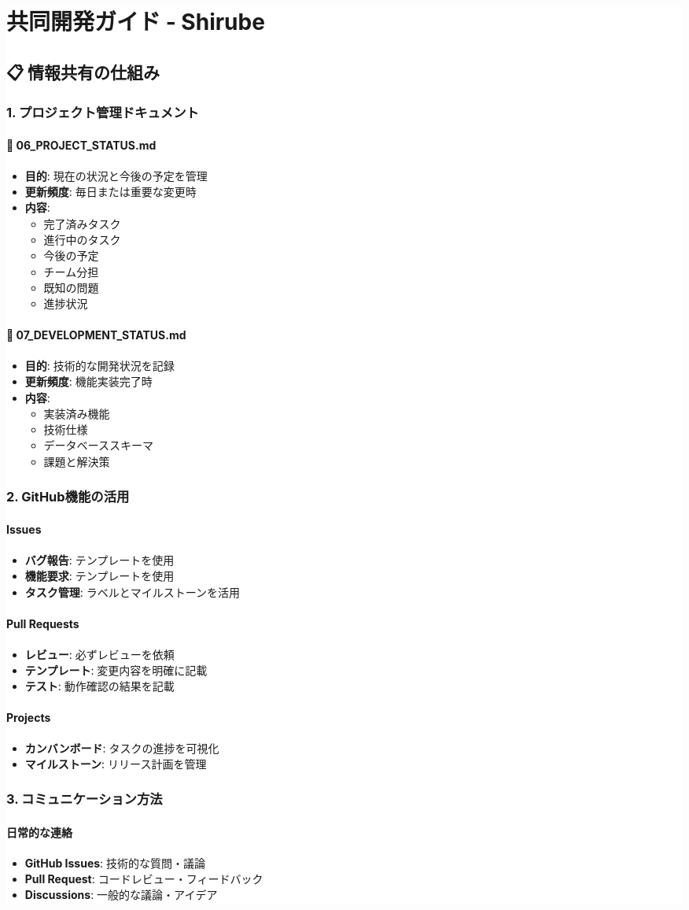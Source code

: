 # 共同開発ガイド - Shirube

## 📋 情報共有の仕組み

### 1. プロジェクト管理ドキュメント

#### 📄 06_PROJECT_STATUS.md
- **目的**: 現在の状況と今後の予定を管理
- **更新頻度**: 毎日または重要な変更時
- **内容**:
  - 完了済みタスク
  - 進行中のタスク
  - 今後の予定
  - チーム分担
  - 既知の問題
  - 進捗状況

#### 📄 07_DEVELOPMENT_STATUS.md
- **目的**: 技術的な開発状況を記録
- **更新頻度**: 機能実装完了時
- **内容**:
  - 実装済み機能
  - 技術仕様
  - データベーススキーマ
  - 課題と解決策

### 2. GitHub機能の活用

#### Issues
- **バグ報告**: テンプレートを使用
- **機能要求**: テンプレートを使用
- **タスク管理**: ラベルとマイルストーンを活用

#### Pull Requests
- **レビュー**: 必ずレビューを依頼
- **テンプレート**: 変更内容を明確に記載
- **テスト**: 動作確認の結果を記載

#### Projects
- **カンバンボード**: タスクの進捗を可視化
- **マイルストーン**: リリース計画を管理

### 3. コミュニケーション方法

#### 日常的な連絡
- **GitHub Issues**: 技術的な質問・議論
- **Pull Request**: コードレビュー・フィードバック
- **Discussions**: 一般的な議論・アイデア
